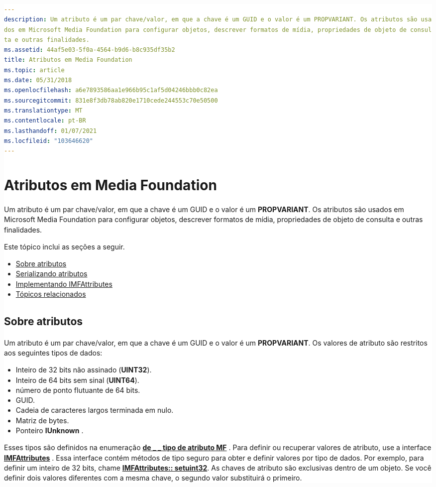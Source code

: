 ```yaml
---
description: Um atributo é um par chave/valor, em que a chave é um GUID e o valor é um PROPVARIANT. Os atributos são usados em Microsoft Media Foundation para configurar objetos, descrever formatos de mídia, propriedades de objeto de consulta e outras finalidades.
ms.assetid: 44af5e03-5f0a-4564-b9d6-b8c935df35b2
title: Atributos em Media Foundation
ms.topic: article
ms.date: 05/31/2018
ms.openlocfilehash: a6e7893586aa1e966b95c1af5d04246bbb0c82ea
ms.sourcegitcommit: 831e8f3db78ab820e1710cede244553c70e50500
ms.translationtype: MT
ms.contentlocale: pt-BR
ms.lasthandoff: 01/07/2021
ms.locfileid: "103646620"
---
```

# <a name="attributes-in-media-foundation"></a>Atributos em Media Foundation

Um atributo é um par chave/valor, em que a chave é um GUID e o valor é um **PROPVARIANT**. Os atributos são usados em Microsoft Media Foundation para configurar objetos, descrever formatos de mídia, propriedades de objeto de consulta e outras finalidades.

Este tópico inclui as seções a seguir.

-   [Sobre atributos](#about-attributes)
-   [Serializando atributos](#serializing-attributes)
-   [Implementando IMFAttributes](#implementing-imfattributes)
-   [Tópicos relacionados](#related-topics)

## <a name="about-attributes"></a>Sobre atributos

Um atributo é um par chave/valor, em que a chave é um GUID e o valor é um **PROPVARIANT**. Os valores de atributo são restritos aos seguintes tipos de dados:

-   Inteiro de 32 bits não assinado (**UINT32**).
-   Inteiro de 64 bits sem sinal (**UINT64**).
-   número de ponto flutuante de 64 bits.
-   GUID.
-   Cadeia de caracteres largos terminada em nulo.
-   Matriz de bytes.
-   Ponteiro **IUnknown** .

Esses tipos são definidos na enumeração [**de \_ \_ tipo de atributo MF**](/windows/desktop/api/mfobjects/ne-mfobjects-mf_attribute_type) . Para definir ou recuperar valores de atributo, use a interface [**IMFAttributes**](/windows/desktop/api/mfobjects/nn-mfobjects-imfattributes) . Essa interface contém métodos de tipo seguro para obter e definir valores por tipo de dados. Por exemplo, para definir um inteiro de 32 bits, chame [**IMFAttributes:: setuint32**](/windows/desktop/api/mfobjects/nf-mfobjects-imfattributes-setuint32). As chaves de atributo são exclusivas dentro de um objeto. Se você definir dois valores diferentes com a mesma chave, o segundo valor substituirá o primeiro.
